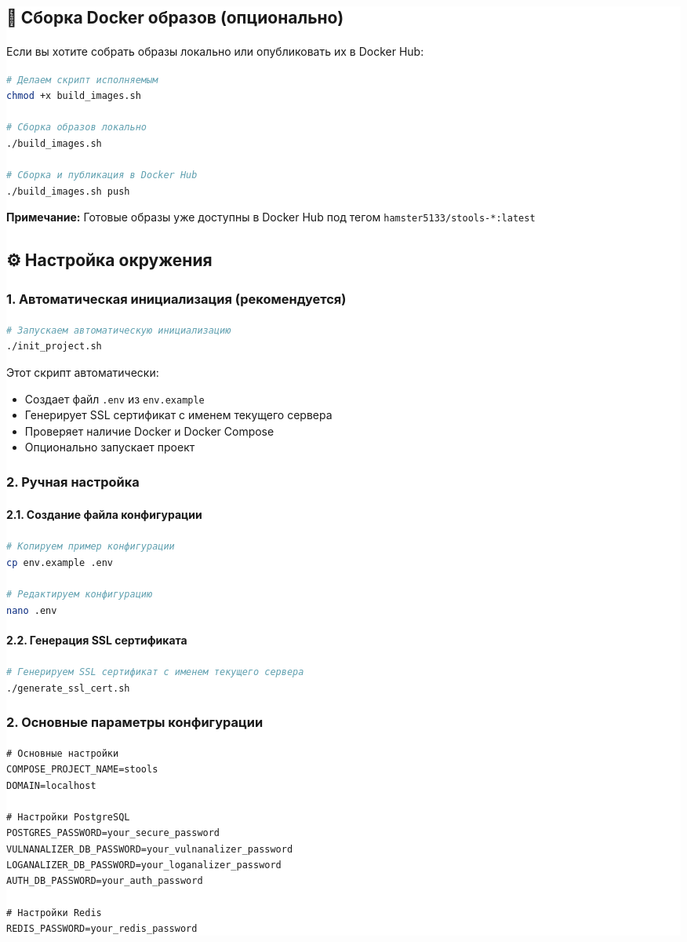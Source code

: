 ## 🐳 Сборка Docker образов (опционально)

Если вы хотите собрать образы локально или опубликовать их в Docker Hub:

```bash
# Делаем скрипт исполняемым
chmod +x build_images.sh

# Сборка образов локально
./build_images.sh

# Сборка и публикация в Docker Hub
./build_images.sh push
```

**Примечание:** Готовые образы уже доступны в Docker Hub под тегом `hamster5133/stools-*:latest`

## ⚙️ Настройка окружения

### 1. Автоматическая инициализация (рекомендуется)

```bash
# Запускаем автоматическую инициализацию
./init_project.sh
```

Этот скрипт автоматически:
- Создает файл `.env` из `env.example`
- Генерирует SSL сертификат с именем текущего сервера
- Проверяет наличие Docker и Docker Compose
- Опционально запускает проект

### 2. Ручная настройка

#### 2.1. Создание файла конфигурации

```bash
# Копируем пример конфигурации
cp env.example .env

# Редактируем конфигурацию
nano .env
```

#### 2.2. Генерация SSL сертификата

```bash
# Генерируем SSL сертификат с именем текущего сервера
./generate_ssl_cert.sh
```

### 2. Основные параметры конфигурации

```env
# Основные настройки
COMPOSE_PROJECT_NAME=stools
DOMAIN=localhost

# Настройки PostgreSQL
POSTGRES_PASSWORD=your_secure_password
VULNANALIZER_DB_PASSWORD=your_vulnanalizer_password
LOGANALIZER_DB_PASSWORD=your_loganalizer_password
AUTH_DB_PASSWORD=your_auth_password

# Настройки Redis
REDIS_PASSWORD=your_redis_password

```
